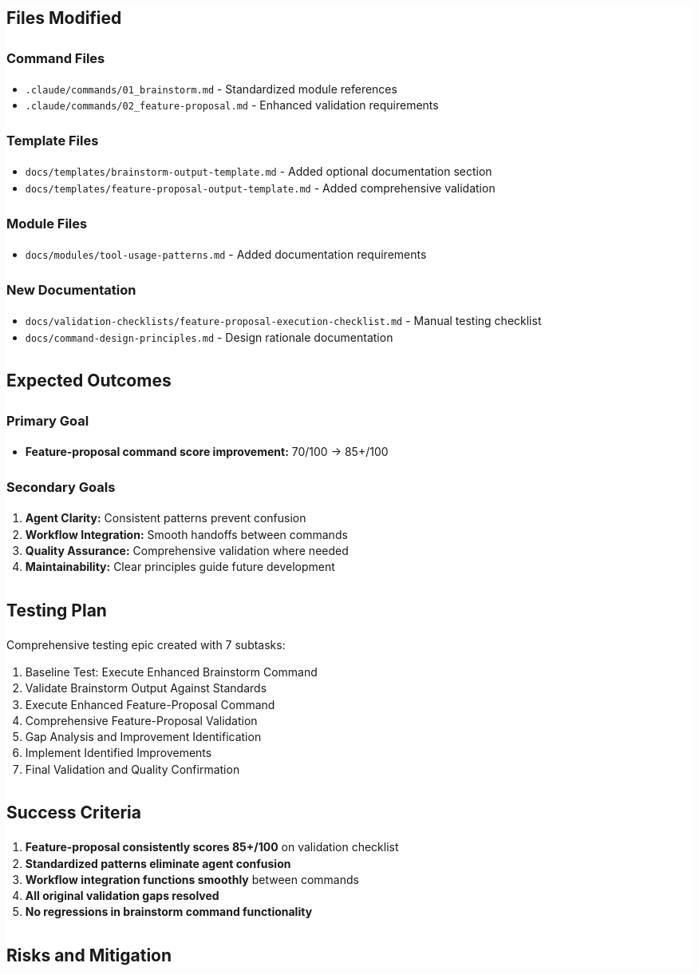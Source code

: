 ## Files Modified

### Command Files
- `.claude/commands/01_brainstorm.md` - Standardized module references
- `.claude/commands/02_feature-proposal.md` - Enhanced validation requirements

### Template Files
- `docs/templates/brainstorm-output-template.md` - Added optional documentation section
- `docs/templates/feature-proposal-output-template.md` - Added comprehensive validation

### Module Files
- `docs/modules/tool-usage-patterns.md` - Added documentation requirements

### New Documentation
- `docs/validation-checklists/feature-proposal-execution-checklist.md` - Manual testing checklist
- `docs/command-design-principles.md` - Design rationale documentation

## Expected Outcomes

### Primary Goal
- **Feature-proposal command score improvement:** 70/100 → 85+/100

### Secondary Goals
1. **Agent Clarity:** Consistent patterns prevent confusion
2. **Workflow Integration:** Smooth handoffs between commands
3. **Quality Assurance:** Comprehensive validation where needed
4. **Maintainability:** Clear principles guide future development

## Testing Plan

Comprehensive testing epic created with 7 subtasks:
1. Baseline Test: Execute Enhanced Brainstorm Command
2. Validate Brainstorm Output Against Standards  
3. Execute Enhanced Feature-Proposal Command
4. Comprehensive Feature-Proposal Validation
5. Gap Analysis and Improvement Identification
6. Implement Identified Improvements
7. Final Validation and Quality Confirmation

## Success Criteria

1. **Feature-proposal consistently scores 85+/100** on validation checklist
2. **Standardized patterns eliminate agent confusion** 
3. **Workflow integration functions smoothly** between commands
4. **All original validation gaps resolved**
5. **No regressions in brainstorm command functionality**

## Risks and Mitigation
